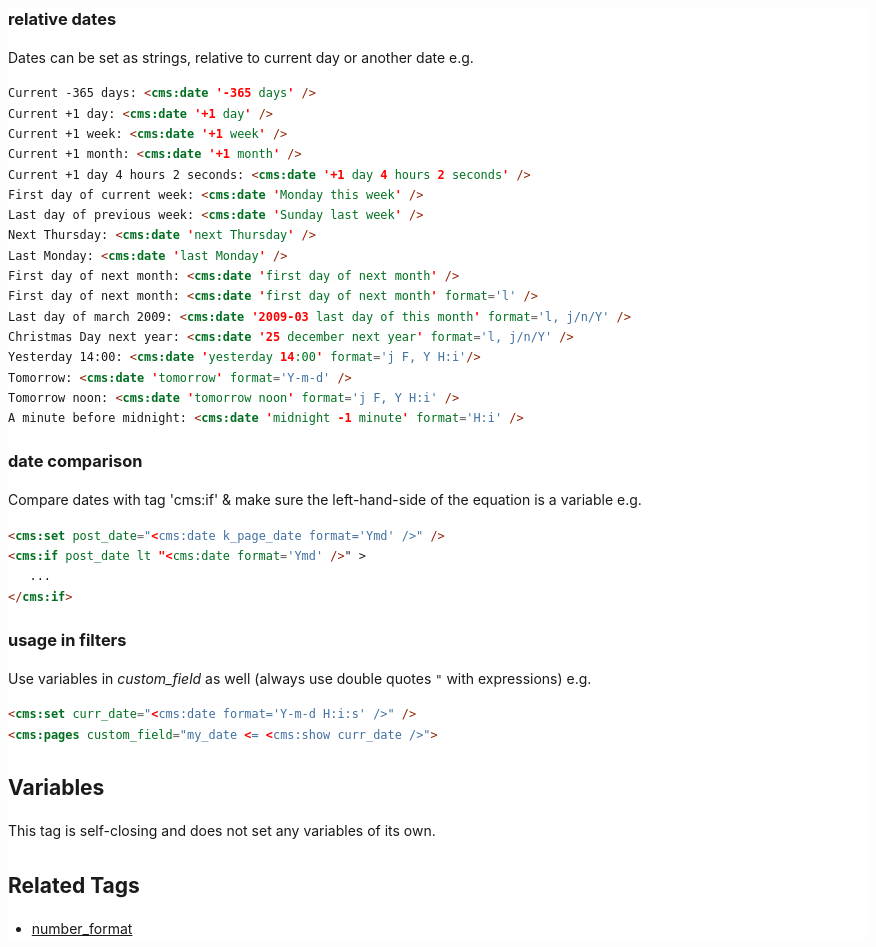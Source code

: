 ### relative dates

Dates can be set as strings, relative to current day or another date e.g.
```html
Current -365 days: <cms:date '-365 days' />
Current +1 day: <cms:date '+1 day' />
Current +1 week: <cms:date '+1 week' />
Current +1 month: <cms:date '+1 month' />
Current +1 day 4 hours 2 seconds: <cms:date '+1 day 4 hours 2 seconds' />
First day of current week: <cms:date 'Monday this week' />
Last day of previous week: <cms:date 'Sunday last week' />
Next Thursday: <cms:date 'next Thursday' />
Last Monday: <cms:date 'last Monday' />
First day of next month: <cms:date 'first day of next month' />
First day of next month: <cms:date 'first day of next month' format='l' />
Last day of march 2009: <cms:date '2009-03 last day of this month' format='l, j/n/Y' />
Christmas Day next year: <cms:date '25 december next year' format='l, j/n/Y' />
Yesterday 14:00: <cms:date 'yesterday 14:00' format='j F, Y H:i'/>
Tomorrow: <cms:date 'tomorrow' format='Y-m-d' />
Tomorrow noon: <cms:date 'tomorrow noon' format='j F, Y H:i' />
A minute before midnight: <cms:date 'midnight -1 minute' format='H:i' />
```

### date comparison

Compare dates with tag 'cms:if' & make sure the left-hand-side of the equation is a variable e.g.
```html
<cms:set post_date="<cms:date k_page_date format='Ymd' />" />
<cms:if post_date lt "<cms:date format='Ymd' />" >
   ...
</cms:if>
```

### usage in filters
Use variables in *custom_field* as well (always use double quotes `"` with expressions) e.g.
```html
<cms:set curr_date="<cms:date format='Y-m-d H:i:s' />" />
<cms:pages custom_field="my_date <= <cms:show curr_date />">
```


## Variables

This tag is self-closing and does not set any variables of its own.

## Related Tags

* [number_format](./number_format.html)
